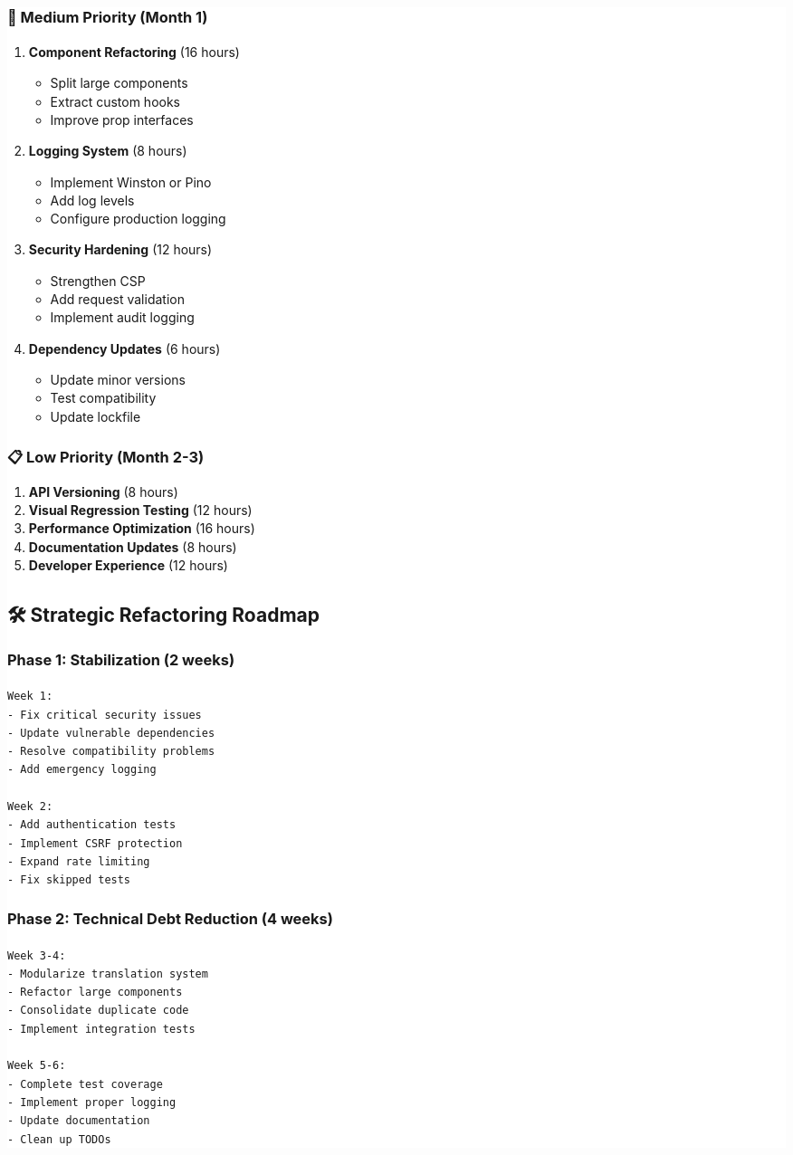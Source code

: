 ### 📌 Medium Priority (Month 1)

1. **Component Refactoring** (16 hours)

   - Split large components
   - Extract custom hooks
   - Improve prop interfaces

2. **Logging System** (8 hours)

   - Implement Winston or Pino
   - Add log levels
   - Configure production logging

3. **Security Hardening** (12 hours)

   - Strengthen CSP
   - Add request validation
   - Implement audit logging

4. **Dependency Updates** (6 hours)
   - Update minor versions
   - Test compatibility
   - Update lockfile

### 📋 Low Priority (Month 2-3)

1. **API Versioning** (8 hours)
2. **Visual Regression Testing** (12 hours)
3. **Performance Optimization** (16 hours)
4. **Documentation Updates** (8 hours)
5. **Developer Experience** (12 hours)

## 🛠️ Strategic Refactoring Roadmap

### Phase 1: Stabilization (2 weeks)

```
Week 1:
- Fix critical security issues
- Update vulnerable dependencies
- Resolve compatibility problems
- Add emergency logging

Week 2:
- Add authentication tests
- Implement CSRF protection
- Expand rate limiting
- Fix skipped tests
```

### Phase 2: Technical Debt Reduction (4 weeks)

```
Week 3-4:
- Modularize translation system
- Refactor large components
- Consolidate duplicate code
- Implement integration tests

Week 5-6:
- Complete test coverage
- Implement proper logging
- Update documentation
- Clean up TODOs
```

